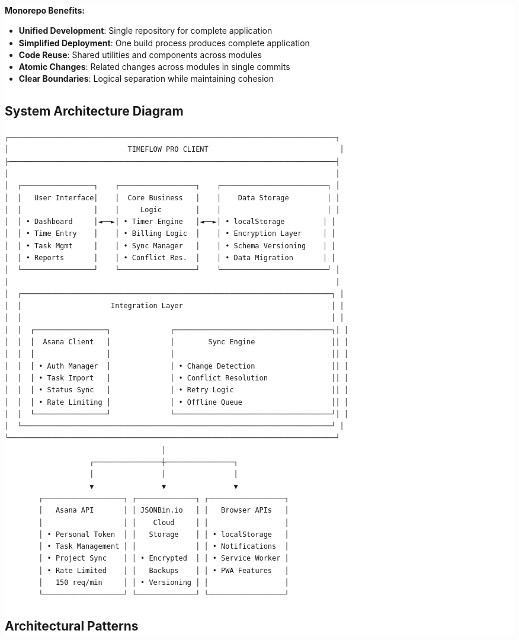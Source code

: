 **Monorepo Benefits:**
- **Unified Development**: Single repository for complete application
- **Simplified Deployment**: One build process produces complete application
- **Code Reuse**: Shared utilities and components across modules
- **Atomic Changes**: Related changes across modules in single commits
- **Clear Boundaries**: Logical separation while maintaining cohesion

## System Architecture Diagram

```
┌─────────────────────────────────────────────────────────────────────────────┐
│                            TIMEFLOW PRO CLIENT                               │
├─────────────────────────────────────────────────────────────────────────────┤
│                                                                             │
│  ┌─────────────────┐    ┌──────────────────┐    ┌─────────────────────────┐ │
│  │   User Interface│    │  Core Business   │    │    Data Storage         │ │
│  │                 │    │     Logic        │    │                         │ │
│  │ • Dashboard     │◄──►│ • Timer Engine   │◄──►│ • localStorage         │ │
│  │ • Time Entry    │    │ • Billing Logic  │    │ • Encryption Layer     │ │
│  │ • Task Mgmt     │    │ • Sync Manager   │    │ • Schema Versioning    │ │
│  │ • Reports       │    │ • Conflict Res.  │    │ • Data Migration       │ │
│  └─────────────────┘    └──────────────────┘    └─────────────────────────┘ │
│                                                                             │
│  ┌─────────────────────────────────────────────────────────────────────────┐ │
│  │                     Integration Layer                                   │ │
│  │                                                                         │ │
│  │  ┌─────────────────┐              ┌─────────────────────────────────────┐│ │
│  │  │  Asana Client   │              │        Sync Engine                  ││ │
│  │  │                 │              │                                     ││ │
│  │  │ • Auth Manager  │              │ • Change Detection                  ││ │
│  │  │ • Task Import   │              │ • Conflict Resolution               ││ │
│  │  │ • Status Sync   │              │ • Retry Logic                       ││ │
│  │  │ • Rate Limiting │              │ • Offline Queue                     ││ │
│  │  └─────────────────┘              └─────────────────────────────────────┘│ │
│  └─────────────────────────────────────────────────────────────────────────┘ │
└─────────────────────────────────────────────────────────────────────────────┘
                                     │
                    ┌────────────────┼────────────────┐
                    │                │                │
                    ▼                ▼                ▼
        ┌───────────────────┐ ┌──────────────┐ ┌──────────────────┐
        │   Asana API       │ │ JSONBin.io   │ │   Browser APIs   │
        │                   │ │    Cloud     │ │                  │
        │ • Personal Token  │ │   Storage    │ │ • localStorage   │
        │ • Task Management │ │              │ │ • Notifications  │
        │ • Project Sync    │ │ • Encrypted  │ │ • Service Worker │
        │ • Rate Limited    │ │   Backups    │ │ • PWA Features   │
        │   150 req/min     │ │ • Versioning │ │                  │
        └───────────────────┘ └──────────────┘ └──────────────────┘
```

## Architectural Patterns
